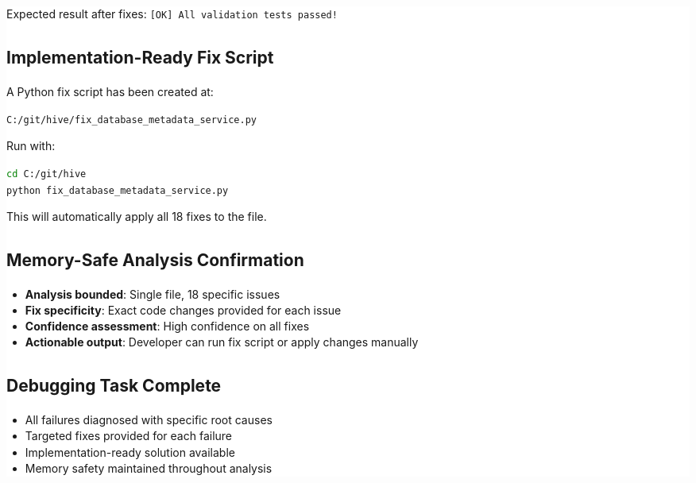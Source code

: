 Expected result after fixes: `[OK] All validation tests passed!`

## Implementation-Ready Fix Script

A Python fix script has been created at:
```
C:/git/hive/fix_database_metadata_service.py
```

Run with:
```bash
cd C:/git/hive
python fix_database_metadata_service.py
```

This will automatically apply all 18 fixes to the file.

## Memory-Safe Analysis Confirmation
- **Analysis bounded**: Single file, 18 specific issues
- **Fix specificity**: Exact code changes provided for each issue
- **Confidence assessment**: High confidence on all fixes
- **Actionable output**: Developer can run fix script or apply changes manually

## Debugging Task Complete
- All failures diagnosed with specific root causes
- Targeted fixes provided for each failure
- Implementation-ready solution available
- Memory safety maintained throughout analysis

